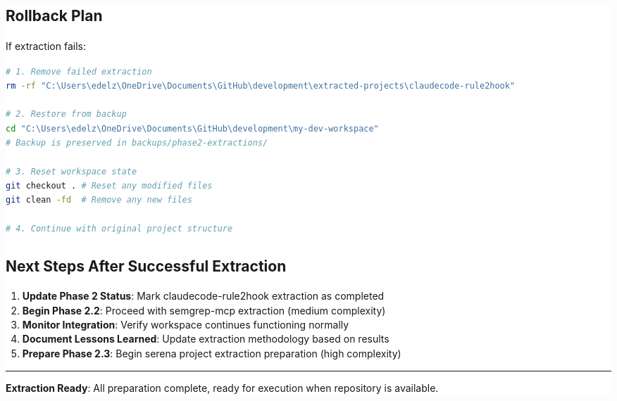 ## Rollback Plan

If extraction fails:

```bash
# 1. Remove failed extraction
rm -rf "C:\Users\edelz\OneDrive\Documents\GitHub\development\extracted-projects\claudecode-rule2hook"

# 2. Restore from backup
cd "C:\Users\edelz\OneDrive\Documents\GitHub\development\my-dev-workspace"
# Backup is preserved in backups/phase2-extractions/

# 3. Reset workspace state
git checkout . # Reset any modified files
git clean -fd  # Remove any new files

# 4. Continue with original project structure
```

## Next Steps After Successful Extraction

1. **Update Phase 2 Status**: Mark claudecode-rule2hook extraction as completed
2. **Begin Phase 2.2**: Proceed with semgrep-mcp extraction (medium complexity)
3. **Monitor Integration**: Verify workspace continues functioning normally
4. **Document Lessons Learned**: Update extraction methodology based on results
5. **Prepare Phase 2.3**: Begin serena project extraction preparation (high complexity)

---

**Extraction Ready**: All preparation complete, ready for execution when repository is available.